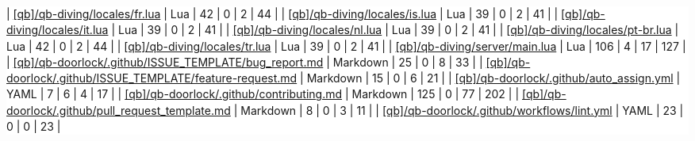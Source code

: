 | [\[qb\]/qb-diving/locales/fr.lua](/%5Bqb%5D/qb-diving/locales/fr.lua) | Lua | 42 | 0 | 2 | 44 |
| [\[qb\]/qb-diving/locales/is.lua](/%5Bqb%5D/qb-diving/locales/is.lua) | Lua | 39 | 0 | 2 | 41 |
| [\[qb\]/qb-diving/locales/it.lua](/%5Bqb%5D/qb-diving/locales/it.lua) | Lua | 39 | 0 | 2 | 41 |
| [\[qb\]/qb-diving/locales/nl.lua](/%5Bqb%5D/qb-diving/locales/nl.lua) | Lua | 39 | 0 | 2 | 41 |
| [\[qb\]/qb-diving/locales/pt-br.lua](/%5Bqb%5D/qb-diving/locales/pt-br.lua) | Lua | 42 | 0 | 2 | 44 |
| [\[qb\]/qb-diving/locales/tr.lua](/%5Bqb%5D/qb-diving/locales/tr.lua) | Lua | 39 | 0 | 2 | 41 |
| [\[qb\]/qb-diving/server/main.lua](/%5Bqb%5D/qb-diving/server/main.lua) | Lua | 106 | 4 | 17 | 127 |
| [\[qb\]/qb-doorlock/.github/ISSUE\_TEMPLATE/bug\_report.md](/%5Bqb%5D/qb-doorlock/.github/ISSUE_TEMPLATE/bug_report.md) | Markdown | 25 | 0 | 8 | 33 |
| [\[qb\]/qb-doorlock/.github/ISSUE\_TEMPLATE/feature-request.md](/%5Bqb%5D/qb-doorlock/.github/ISSUE_TEMPLATE/feature-request.md) | Markdown | 15 | 0 | 6 | 21 |
| [\[qb\]/qb-doorlock/.github/auto\_assign.yml](/%5Bqb%5D/qb-doorlock/.github/auto_assign.yml) | YAML | 7 | 6 | 4 | 17 |
| [\[qb\]/qb-doorlock/.github/contributing.md](/%5Bqb%5D/qb-doorlock/.github/contributing.md) | Markdown | 125 | 0 | 77 | 202 |
| [\[qb\]/qb-doorlock/.github/pull\_request\_template.md](/%5Bqb%5D/qb-doorlock/.github/pull_request_template.md) | Markdown | 8 | 0 | 3 | 11 |
| [\[qb\]/qb-doorlock/.github/workflows/lint.yml](/%5Bqb%5D/qb-doorlock/.github/workflows/lint.yml) | YAML | 23 | 0 | 0 | 23 |
